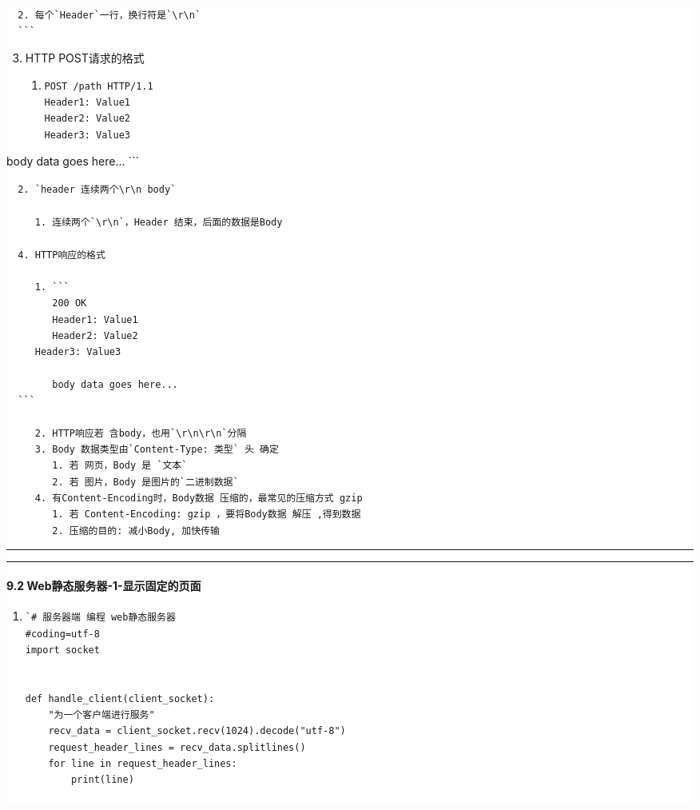       2. 每个`Header`一行，换行符是`\r\n`
      ```
   
   3. HTTP POST请求的格式
      
         1. ```
            POST /path HTTP/1.1
            Header1: Value1
            Header2: Value2
            Header3: Value3
            
            ```
         
   
   body data goes here...
      ```
   
      2. `header 连续两个\r\n body`
      
         1. 连续两个`\r\n`，Header 结束，后面的数据是Body
      
      4. HTTP响应的格式
      
         1. ```
            200 OK
            Header1: Value1
            Header2: Value2
         Header3: Value3
         
            body data goes here...
      ```
   
         2. HTTP响应若 含body，也用`\r\n\r\n`分隔
         3. Body 数据类型由`Content-Type: 类型` 头 确定
            1. 若 网页，Body 是 `文本`
            2. 若 图片，Body 是图片的`二进制数据`
         4. 有Content-Encoding时，Body数据 压缩的，最常见的压缩方式 gzip
            1. 若 Content-Encoding: gzip ，要将Body数据 解压 ,得到数据
            2. 压缩的目的: 减小Body, 加快传输

----------

---

#### 9.2 Web静态服务器-1-显示固定的页面

1. ```
   `# 服务器端 编程 web静态服务器
   #coding=utf-8
   import socket
   
   
   def handle_client(client_socket):
       "为一个客户端进行服务"
       recv_data = client_socket.recv(1024).decode("utf-8")
       request_header_lines = recv_data.splitlines()
       for line in request_header_lines:
           print(line)
   